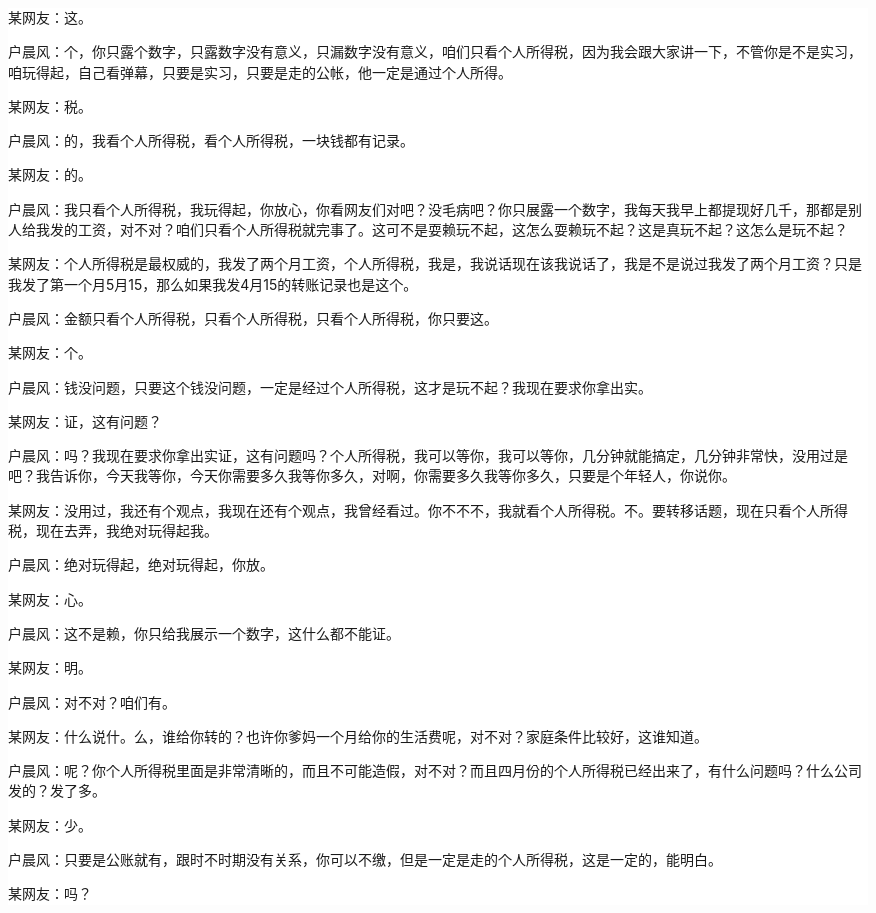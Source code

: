 某网友：这。

户晨风：个，你只露个数字，只露数字没有意义，只漏数字没有意义，咱们只看个人所得税，因为我会跟大家讲一下，不管你是不是实习，咱玩得起，自己看弹幕，只要是实习，只要是走的公帐，他一定是通过个人所得。

某网友：税。

户晨风：的，我看个人所得税，看个人所得税，一块钱都有记录。

某网友：的。

户晨风：我只看个人所得税，我玩得起，你放心，你看网友们对吧？没毛病吧？你只展露一个数字，我每天我早上都提现好几千，那都是别人给我发的工资，对不对？咱们只看个人所得税就完事了。这可不是耍赖玩不起，这怎么耍赖玩不起？这是真玩不起？这怎么是玩不起？

某网友：个人所得税是最权威的，我发了两个月工资，个人所得税，我是，我说话现在该我说话了，我是不是说过我发了两个月工资？只是我发了第一个月5月15，那么如果我发4月15的转账记录也是这个。

户晨风：金额只看个人所得税，只看个人所得税，只看个人所得税，你只要这。

某网友：个。

户晨风：钱没问题，只要这个钱没问题，一定是经过个人所得税，这才是玩不起？我现在要求你拿出实。

某网友：证，这有问题？

户晨风：吗？我现在要求你拿出实证，这有问题吗？个人所得税，我可以等你，我可以等你，几分钟就能搞定，几分钟非常快，没用过是吧？我告诉你，今天我等你，今天你需要多久我等你多久，对啊，你需要多久我等你多久，只要是个年轻人，你说你。

某网友：没用过，我还有个观点，我现在还有个观点，我曾经看过。你不不不，我就看个人所得税。不。要转移话题，现在只看个人所得税，现在去弄，我绝对玩得起我。

户晨风：绝对玩得起，绝对玩得起，你放。

某网友：心。

户晨风：这不是赖，你只给我展示一个数字，这什么都不能证。

某网友：明。

户晨风：对不对？咱们有。

某网友：什么说什。么，谁给你转的？也许你爹妈一个月给你的生活费呢，对不对？家庭条件比较好，这谁知道。

户晨风：呢？你个人所得税里面是非常清晰的，而且不可能造假，对不对？而且四月份的个人所得税已经出来了，有什么问题吗？什么公司发的？发了多。

某网友：少。

户晨风：只要是公账就有，跟时不时期没有关系，你可以不缴，但是一定是走的个人所得税，这是一定的，能明白。

某网友：吗？

